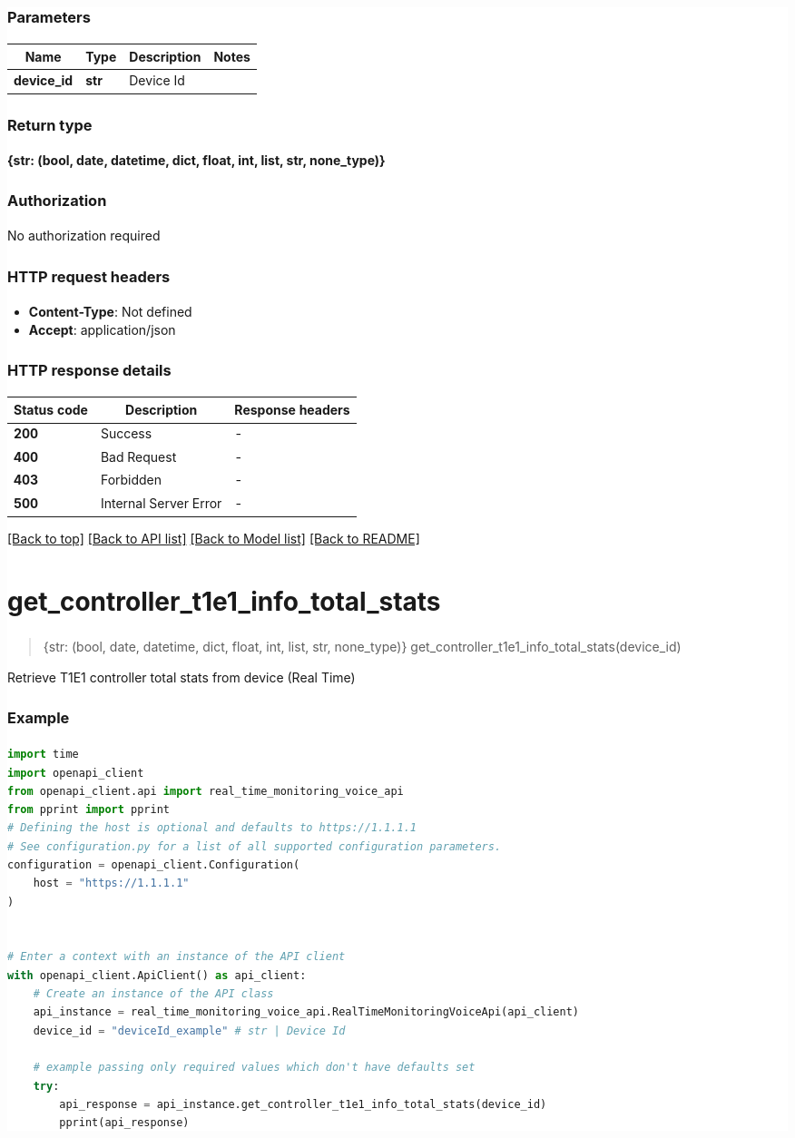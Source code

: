 

### Parameters

Name | Type | Description  | Notes
------------- | ------------- | ------------- | -------------
 **device_id** | **str**| Device Id |

### Return type

**{str: (bool, date, datetime, dict, float, int, list, str, none_type)}**

### Authorization

No authorization required

### HTTP request headers

 - **Content-Type**: Not defined
 - **Accept**: application/json


### HTTP response details

| Status code | Description | Response headers |
|-------------|-------------|------------------|
**200** | Success |  -  |
**400** | Bad Request |  -  |
**403** | Forbidden |  -  |
**500** | Internal Server Error |  -  |

[[Back to top]](#) [[Back to API list]](../README.md#documentation-for-api-endpoints) [[Back to Model list]](../README.md#documentation-for-models) [[Back to README]](../README.md)

# **get_controller_t1e1_info_total_stats**
> {str: (bool, date, datetime, dict, float, int, list, str, none_type)} get_controller_t1e1_info_total_stats(device_id)



Retrieve T1E1 controller total stats from device (Real Time)

### Example


```python
import time
import openapi_client
from openapi_client.api import real_time_monitoring_voice_api
from pprint import pprint
# Defining the host is optional and defaults to https://1.1.1.1
# See configuration.py for a list of all supported configuration parameters.
configuration = openapi_client.Configuration(
    host = "https://1.1.1.1"
)


# Enter a context with an instance of the API client
with openapi_client.ApiClient() as api_client:
    # Create an instance of the API class
    api_instance = real_time_monitoring_voice_api.RealTimeMonitoringVoiceApi(api_client)
    device_id = "deviceId_example" # str | Device Id

    # example passing only required values which don't have defaults set
    try:
        api_response = api_instance.get_controller_t1e1_info_total_stats(device_id)
        pprint(api_response)
```